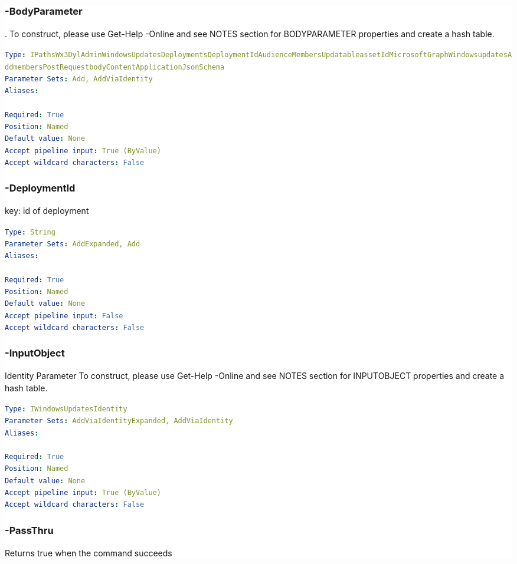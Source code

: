 ### -BodyParameter
.
To construct, please use Get-Help -Online and see NOTES section for BODYPARAMETER properties and create a hash table.

```yaml
Type: IPathsWx3DylAdminWindowsUpdatesDeploymentsDeploymentIdAudienceMembersUpdatableassetIdMicrosoftGraphWindowsupdatesAddmembersPostRequestbodyContentApplicationJsonSchema
Parameter Sets: Add, AddViaIdentity
Aliases:

Required: True
Position: Named
Default value: None
Accept pipeline input: True (ByValue)
Accept wildcard characters: False
```

### -DeploymentId
key: id of deployment

```yaml
Type: String
Parameter Sets: AddExpanded, Add
Aliases:

Required: True
Position: Named
Default value: None
Accept pipeline input: False
Accept wildcard characters: False
```

### -InputObject
Identity Parameter
To construct, please use Get-Help -Online and see NOTES section for INPUTOBJECT properties and create a hash table.

```yaml
Type: IWindowsUpdatesIdentity
Parameter Sets: AddViaIdentityExpanded, AddViaIdentity
Aliases:

Required: True
Position: Named
Default value: None
Accept pipeline input: True (ByValue)
Accept wildcard characters: False
```

### -PassThru
Returns true when the command succeeds
